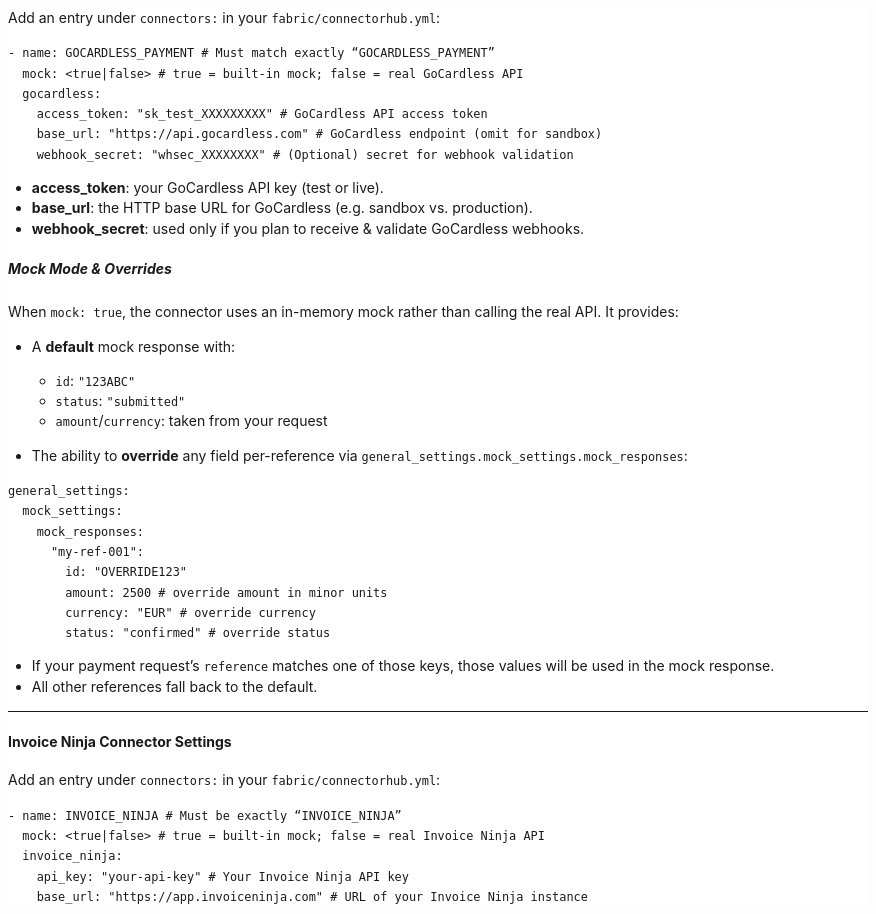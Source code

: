 Add an entry under `connectors:` in your `fabric/connectorhub.yml`:

```
- name: GOCARDLESS_PAYMENT # Must match exactly “GOCARDLESS_PAYMENT”
  mock: <true|false> # true = built-in mock; false = real GoCardless API
  gocardless:
    access_token: "sk_test_XXXXXXXXX" # GoCardless API access token
    base_url: "https://api.gocardless.com" # GoCardless endpoint (omit for sandbox)
    webhook_secret: "whsec_XXXXXXXX" # (Optional) secret for webhook validation
```

- **access_token**: your GoCardless API key (test or live).
- **base_url**: the HTTP base URL for GoCardless (e.g. sandbox vs. production).
- **webhook_secret**: used only if you plan to receive & validate GoCardless webhooks.

##### Mock Mode & Overrides

When `mock: true`, the connector uses an in-memory mock rather than calling the real API. It provides:

- A **default** mock response with:

  - `id`: `"123ABC"`
  - `status`: `"submitted"`
  - `amount`/`currency`: taken from your request

- The ability to **override** any field per-reference via `general_settings.mock_settings.mock_responses`:

```
general_settings:
  mock_settings:
    mock_responses:
      "my-ref-001":
        id: "OVERRIDE123"
        amount: 2500 # override amount in minor units
        currency: "EUR" # override currency
        status: "confirmed" # override status
```

- If your payment request’s `reference` matches one of those keys, those values will be used in the mock response.
- All other references fall back to the default.

---

#### Invoice Ninja Connector Settings

Add an entry under `connectors:` in your `fabric/connectorhub.yml`:

```
- name: INVOICE_NINJA # Must be exactly “INVOICE_NINJA”
  mock: <true|false> # true = built-in mock; false = real Invoice Ninja API
  invoice_ninja:
    api_key: "your-api-key" # Your Invoice Ninja API key
    base_url: "https://app.invoiceninja.com" # URL of your Invoice Ninja instance
```
